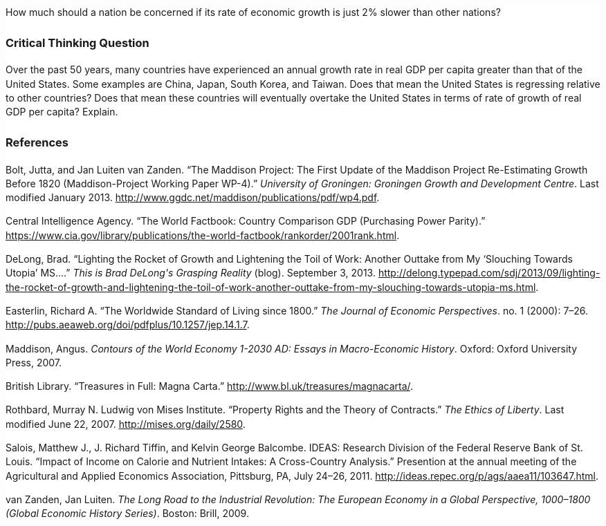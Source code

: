 </div>
</div>

<div data-type="exercise">
<div data-type="problem" markdown="1">
How much should a nation be concerned if its rate of economic growth is just 2% slower than other nations?

</div>
</div>

### Critical Thinking Question

<div data-type="exercise">
<div data-type="problem" markdown="1">
Over the past 50 years, many countries have experienced an annual growth rate in real GDP per capita greater than that of the United States. Some examples are China, Japan, South Korea, and Taiwan. Does that mean the United States is regressing relative to other countries? Does that mean these countries will eventually overtake the United States in terms of rate of growth of real GDP per capita? Explain.

</div>
</div>

### References

Bolt, Jutta, and Jan Luiten van Zanden. “The Maddison Project: The First Update of the Maddison Project Re-Estimating Growth Before 1820 (Maddison-Project Working Paper WP-4).” *University of Groningen: Groningen Growth and Development Centre*. Last modified January 2013. http://www.ggdc.net/maddison/publications/pdf/wp4.pdf.

Central Intelligence Agency. “The World Factbook: Country Comparison GDP (Purchasing Power Parity).” https://www.cia.gov/library/publications/the-world-factbook/rankorder/2001rank.html.

DeLong, Brad. “Lighting the Rocket of Growth and Lightening the Toil of Work: Another Outtake from My ‘Slouching Towards Utopia’ MS....” *This is Brad DeLong\'s Grasping Reality* (blog). September 3, 2013. http://delong.typepad.com/sdj/2013/09/lighting-the-rocket-of-growth-and-lightening-the-toil-of-work-another-outtake-from-my-slouching-towards-utopia-ms.html.

Easterlin, Richard A. “The Worldwide Standard of Living since 1800.” *The Journal of Economic Perspectives*. no. 1 (2000): 7–26. http://pubs.aeaweb.org/doi/pdfplus/10.1257/jep.14.1.7.

Maddison, Angus. *Contours of the World Economy 1-2030 AD: Essays in Macro-Economic History*. Oxford: Oxford University Press, 2007.

British Library. “Treasures in Full: Magna Carta.” http://www.bl.uk/treasures/magnacarta/.

Rothbard, Murray N. Ludwig von Mises Institute. “Property Rights and the Theory of Contracts.” *The Ethics of Liberty*. Last modified June 22, 2007. http://mises.org/daily/2580.

Salois, Matthew J., J. Richard Tiffin, and Kelvin George Balcombe. IDEAS: Research Division of the Federal Reserve Bank of St. Louis. “Impact of Income on Calorie and Nutrient Intakes: A Cross-Country Analysis.” Presention at the annual meeting of the Agricultural and Applied Economics Association, Pittsburg, PA, July 24–26, 2011. http://ideas.repec.org/p/ags/aaea11/103647.html.

van Zanden, Jan Luiten. *The Long Road to the Industrial Revolution: The European Economy in a Global Perspective, 1000–1800 (Global Economic History Series)*. Boston: Brill, 2009.
